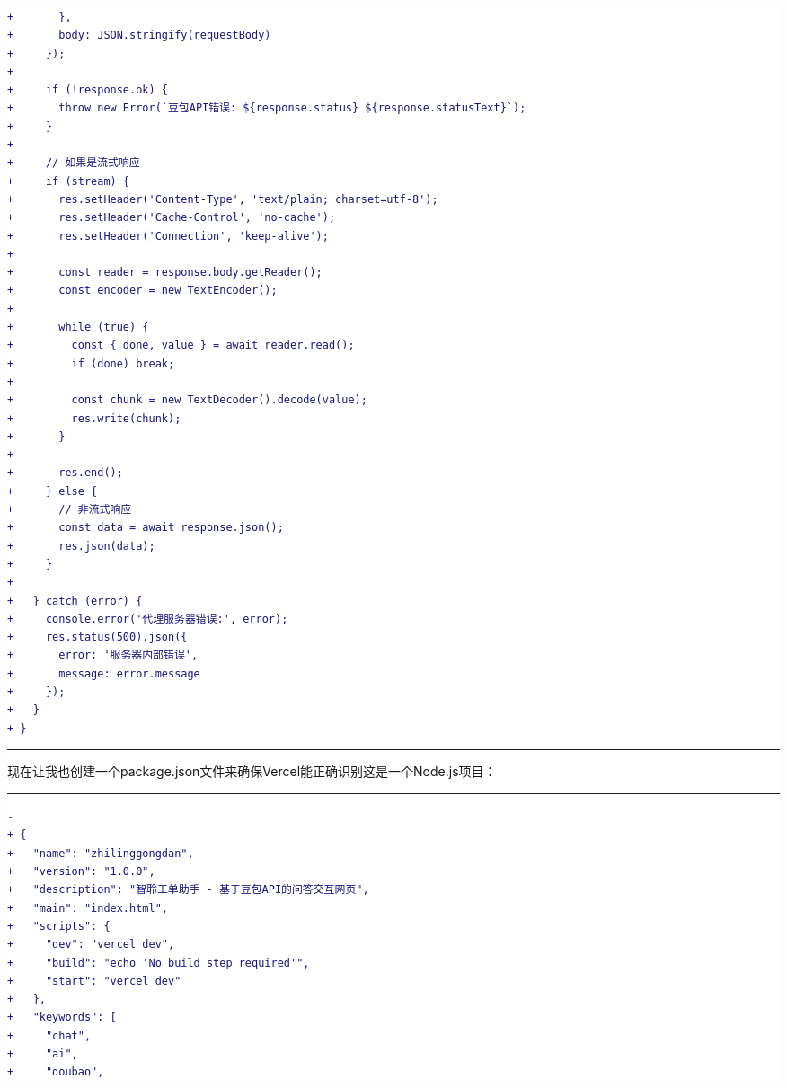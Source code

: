 ```diff
+       },
+       body: JSON.stringify(requestBody)
+     });
+ 
+     if (!response.ok) {
+       throw new Error(`豆包API错误: ${response.status} ${response.statusText}`);
+     }
+ 
+     // 如果是流式响应
+     if (stream) {
+       res.setHeader('Content-Type', 'text/plain; charset=utf-8');
+       res.setHeader('Cache-Control', 'no-cache');
+       res.setHeader('Connection', 'keep-alive');
+ 
+       const reader = response.body.getReader();
+       const encoder = new TextEncoder();
+ 
+       while (true) {
+         const { done, value } = await reader.read();
+         if (done) break;
+         
+         const chunk = new TextDecoder().decode(value);
+         res.write(chunk);
+       }
+       
+       res.end();
+     } else {
+       // 非流式响应
+       const data = await response.json();
+       res.json(data);
+     }
+ 
+   } catch (error) {
+     console.error('代理服务器错误:', error);
+     res.status(500).json({ 
+       error: '服务器内部错误',
+       message: error.message 
+     });
+   }
+ } 
```

---

现在让我也创建一个package.json文件来确保Vercel能正确识别这是一个Node.js项目：


---

```diff
- 
+ {
+   "name": "zhilinggongdan",
+   "version": "1.0.0",
+   "description": "智聆工单助手 - 基于豆包API的问答交互网页",
+   "main": "index.html",
+   "scripts": {
+     "dev": "vercel dev",
+     "build": "echo 'No build step required'",
+     "start": "vercel dev"
+   },
+   "keywords": [
+     "chat",
+     "ai",
+     "doubao",
```